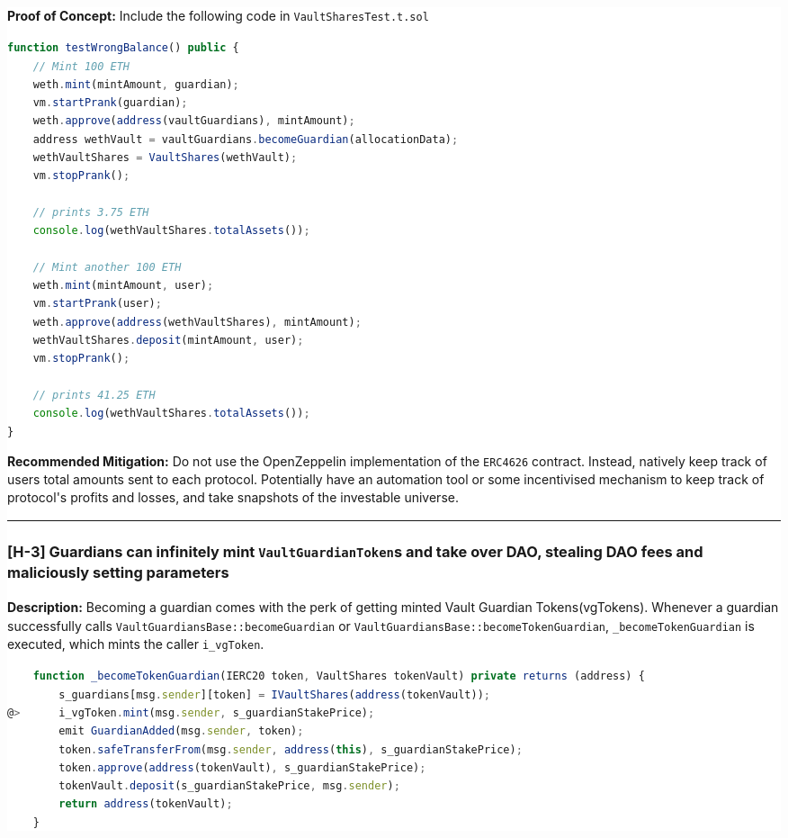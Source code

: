 
**Proof of Concept:** Include the following code in `VaultSharesTest.t.sol`

```javascript
function testWrongBalance() public {
    // Mint 100 ETH
    weth.mint(mintAmount, guardian);
    vm.startPrank(guardian);
    weth.approve(address(vaultGuardians), mintAmount);
    address wethVault = vaultGuardians.becomeGuardian(allocationData);
    wethVaultShares = VaultShares(wethVault);
    vm.stopPrank();

    // prints 3.75 ETH
    console.log(wethVaultShares.totalAssets());

    // Mint another 100 ETH
    weth.mint(mintAmount, user);
    vm.startPrank(user);
    weth.approve(address(wethVaultShares), mintAmount);
    wethVaultShares.deposit(mintAmount, user);
    vm.stopPrank();

    // prints 41.25 ETH
    console.log(wethVaultShares.totalAssets());
}
```
</details>

**Recommended Mitigation:** Do not use the OpenZeppelin implementation of the `ERC4626` contract. Instead, natively keep track of users total amounts sent to each protocol. Potentially have an automation tool or some incentivised mechanism to keep track of protocol's profits and losses, and take snapshots of the investable universe.

---

### [H-3] Guardians can infinitely mint `VaultGuardianToken`s and take over DAO, stealing DAO fees and maliciously setting parameters 

**Description:** Becoming a guardian comes with the perk of getting minted Vault Guardian Tokens(vgTokens). Whenever a guardian successfully calls `VaultGuardiansBase::becomeGuardian` or `VaultGuardiansBase::becomeTokenGuardian`, `_becomeTokenGuardian` is executed, which mints the caller `i_vgToken`.

```javascript
    function _becomeTokenGuardian(IERC20 token, VaultShares tokenVault) private returns (address) {
        s_guardians[msg.sender][token] = IVaultShares(address(tokenVault));
@>      i_vgToken.mint(msg.sender, s_guardianStakePrice);
        emit GuardianAdded(msg.sender, token);
        token.safeTransferFrom(msg.sender, address(this), s_guardianStakePrice);
        token.approve(address(tokenVault), s_guardianStakePrice);
        tokenVault.deposit(s_guardianStakePrice, msg.sender);
        return address(tokenVault);
    }
```
